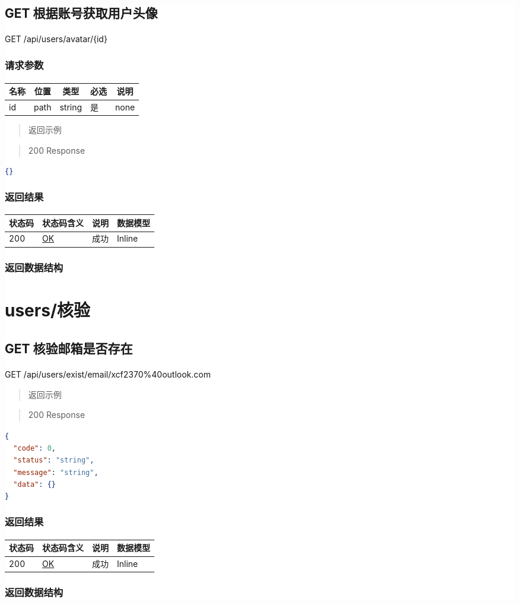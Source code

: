 ## GET 根据账号获取用户头像

GET /api/users/avatar/{id}

### 请求参数

| 名称  | 位置   | 类型     | 必选  | 说明   |
| --- | ---- | ------ | --- | ---- |
| id  | path | string | 是   | none |

> 返回示例

> 200 Response

```json
{}
```

### 返回结果

| 状态码 | 状态码含义                                                   | 说明  | 数据模型   |
| --- | ------------------------------------------------------- | --- | ------ |
| 200 | [OK](https://tools.ietf.org/html/rfc7231#section-6.3.1) | 成功  | Inline |

### 返回数据结构

# users/核验

## GET 核验邮箱是否存在

GET /api/users/exist/email/xcf2370%40outlook.com

> 返回示例

> 200 Response

```json
{
  "code": 0,
  "status": "string",
  "message": "string",
  "data": {}
}
```

### 返回结果

| 状态码 | 状态码含义                                                   | 说明  | 数据模型   |
| --- | ------------------------------------------------------- | --- | ------ |
| 200 | [OK](https://tools.ietf.org/html/rfc7231#section-6.3.1) | 成功  | Inline |

### 返回数据结构
